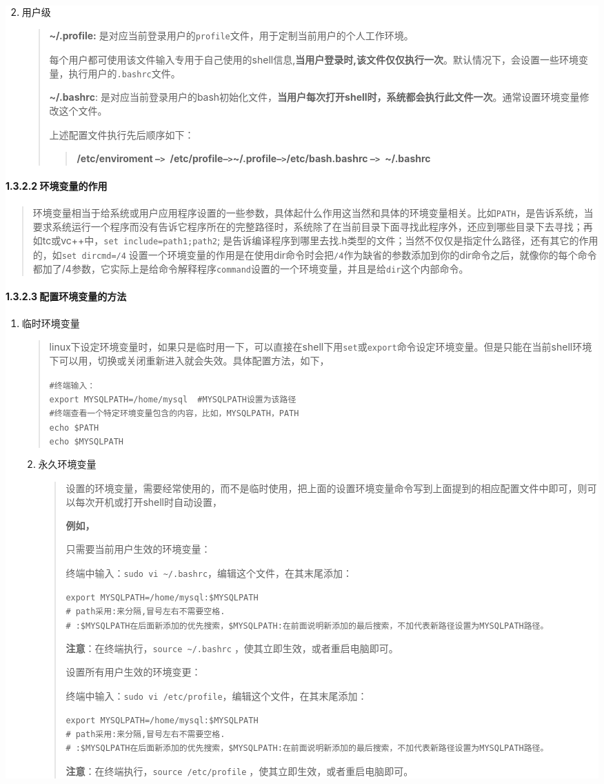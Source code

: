 2) 用户级

   > **~/.profile:** 是对应当前登录用户的`profile`文件，用于定制当前用户的个人工作环境。
   >
   > 每个用户都可使用该文件输入专用于自己使用的shell信息,**当用户登录时,该文件仅仅执行一次**。默认情况下，会设置一些环境变量，执行用户的`.bashrc`文件。
   >
   > **~/.bashrc**: 是对应当前登录用户的bash初始化文件，**当用户每次打开shell时，系统都会执行此文件一次**。通常设置环境变量修改这个文件。
   >
   > 上述配置文件执行先后顺序如下：
   >
   > > **/etc/enviroment `–> `/etc/profile` –> `~/.profile` –> `/etc/bash.bashrc `–> `~/.bashrc**

#### 1.3.2.2 环境变量的作用

> 环境变量相当于给系统或用户应用程序设置的一些参数，具体起什么作用这当然和具体的环境变量相关。比如`PATH`，是告诉系统，当要求系统运行一个程序而没有告诉它程序所在的完整路径时，系统除了在当前目录下面寻找此程序外，还应到哪些目录下去寻找；再如tc或vc++中，`set include=path1;path2`; 是告诉编译程序到哪里去找.h类型的文件；当然不仅仅是指定什么路径，还有其它的作用的，如`set dircmd=/4` 设置一个环境变量的作用是在使用dir命令时会把`/4`作为缺省的参数添加到你的dir命令之后，就像你的每个命令都加了/4参数，它实际上是给命令解释程序`command`设置的一个环境变量，并且是给`dir`这个内部命令。

#### 1.3.2.3 配置环境变量的方法

1) 临时环境变量

   > linux下设定环境变量时，如果只是临时用一下，可以直接在shell下用`set`或`export`命令设定环境变量。但是只能在当前shell环境下可以用，切换或关闭重新进入就会失效。具体配置方法，如下，
   >
   > ```shell
   > #终端输入：
   > export MYSQLPATH=/home/mysql  #MYSQLPATH设置为该路径
   > #终端查看一个特定环境变量包含的内容，比如，MYSQLPATH，PATH
   > echo $PATH
   > echo $MYSQLPATH
   > ```

   2) 永久环境变量

      > 设置的环境变量，需要经常使用的，而不是临时使用，把上面的设置环境变量命令写到上面提到的相应配置文件中即可，则可以每次开机或打开shell时自动设置，
      >
      > **例如，**
      >
      > 只需要当前用户生效的环境变量：
      >
      > 终端中输入：`sudo vi ~/.bashrc`，编辑这个文件，在其末尾添加：
      >
      > ```shell
      > export MYSQLPATH=/home/mysql:$MYSQLPATH
      > # path采用:来分隔,冒号左右不需要空格.
      > # :$MYSQLPATH在后面新添加的优先搜索，$MYSQLPATH:在前面说明新添加的最后搜索，不加代表新路径设置为MYSQLPATH路径。
      > ```
      >
      > **注意**：在终端执行，`source ~/.bashrc` ，使其立即生效，或者重启电脑即可。
      >
      > 设置所有用户生效的环境变更：
      >
      > 终端中输入：`sudo vi /etc/profile`，编辑这个文件，在其末尾添加：
      >
      > ```shell
      > export MYSQLPATH=/home/mysql:$MYSQLPATH
      > # path采用:来分隔,冒号左右不需要空格.
      > # :$MYSQLPATH在后面新添加的优先搜索，$MYSQLPATH:在前面说明新添加的最后搜索，不加代表新路径设置为MYSQLPATH路径。
      > ```
      >
      > **注意**：在终端执行，`source /etc/profile` ，使其立即生效，或者重启电脑即可。

